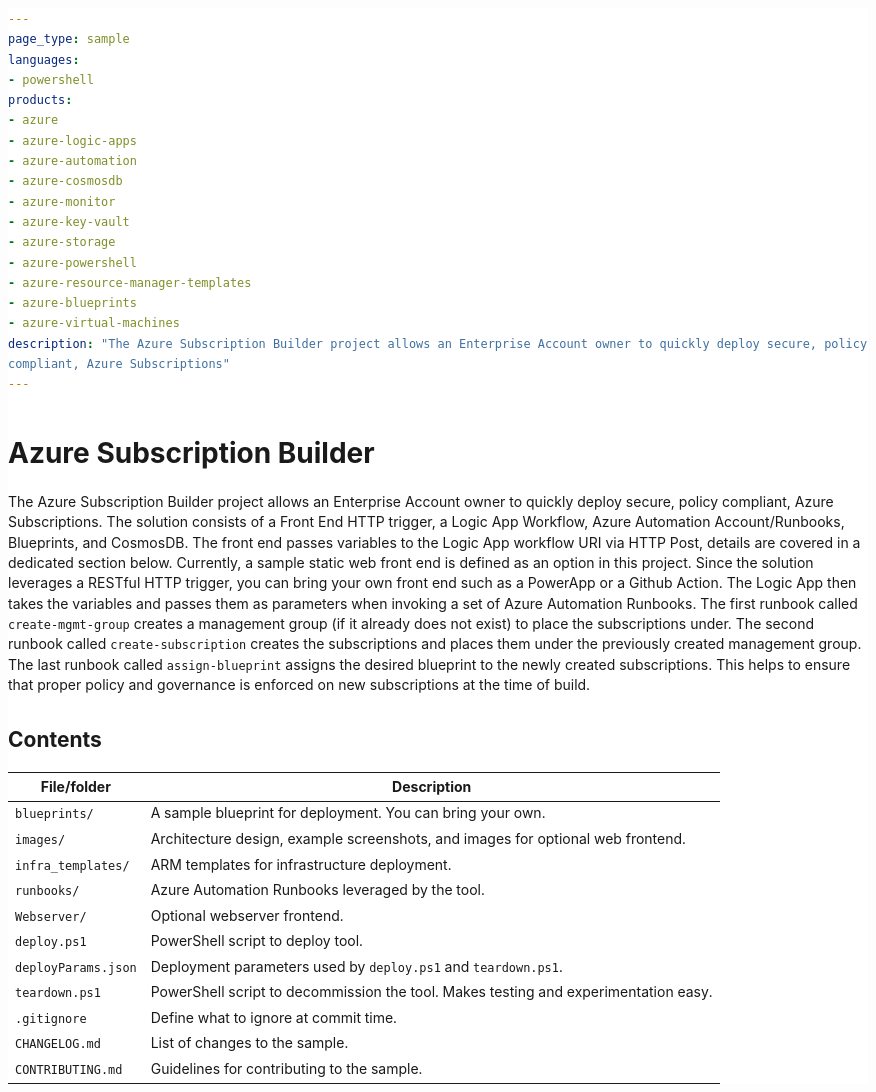 ```yaml
---
page_type: sample
languages:
- powershell
products:
- azure
- azure-logic-apps
- azure-automation
- azure-cosmosdb
- azure-monitor
- azure-key-vault
- azure-storage
- azure-powershell
- azure-resource-manager-templates
- azure-blueprints
- azure-virtual-machines
description: "The Azure Subscription Builder project allows an Enterprise Account owner to quickly deploy secure, policy compliant, Azure Subscriptions"
---
```


# Azure Subscription Builder



The Azure Subscription Builder project allows an Enterprise Account owner to quickly deploy secure, policy compliant, Azure Subscriptions. The solution consists of a Front End HTTP trigger, a Logic App Workflow, Azure Automation Account/Runbooks, Blueprints, and CosmosDB. The front end passes variables to the Logic App workflow URI via HTTP Post, details are covered in a dedicated section below. Currently, a sample static web front end is defined as an option in this project. Since the solution leverages a RESTful HTTP trigger, you can bring your own front end such as a PowerApp or a Github Action. The Logic App then takes the variables and passes them as parameters when invoking a set of Azure Automation Runbooks. The first runbook called `create-mgmt-group` creates a management group (if it already does not exist) to place the subscriptions under. The second runbook called `create-subscription` creates the subscriptions and places them under the previously created management group. The last runbook called `assign-blueprint` assigns the desired blueprint to the newly created subscriptions. This helps to ensure that proper policy and governance is enforced on new subscriptions at the time of build.

## Contents

| File/folder       | Description                                |
|-------------------|--------------------------------------------|
| `blueprints/`      | A sample blueprint for deployment. You can bring your own.|
| `images/`          | Architecture design, example screenshots, and images for optional web frontend.|
| `infra_templates/` | ARM templates for infrastructure deployment.|
| `runbooks/`        | Azure Automation Runbooks leveraged by the tool.|
| `Webserver/`     | Optional webserver frontend.                     |
| `deploy.ps1`      | PowerShell script to deploy tool.          |
| `deployParams.json`| Deployment parameters used by `deploy.ps1` and `teardown.ps1`.          |
| `teardown.ps1`    | PowerShell script to decommission the tool. Makes testing and experimentation easy.|
| `.gitignore`      | Define what to ignore at commit time.      |
| `CHANGELOG.md`    | List of changes to the sample.             |
| `CONTRIBUTING.md` | Guidelines for contributing to the sample. |